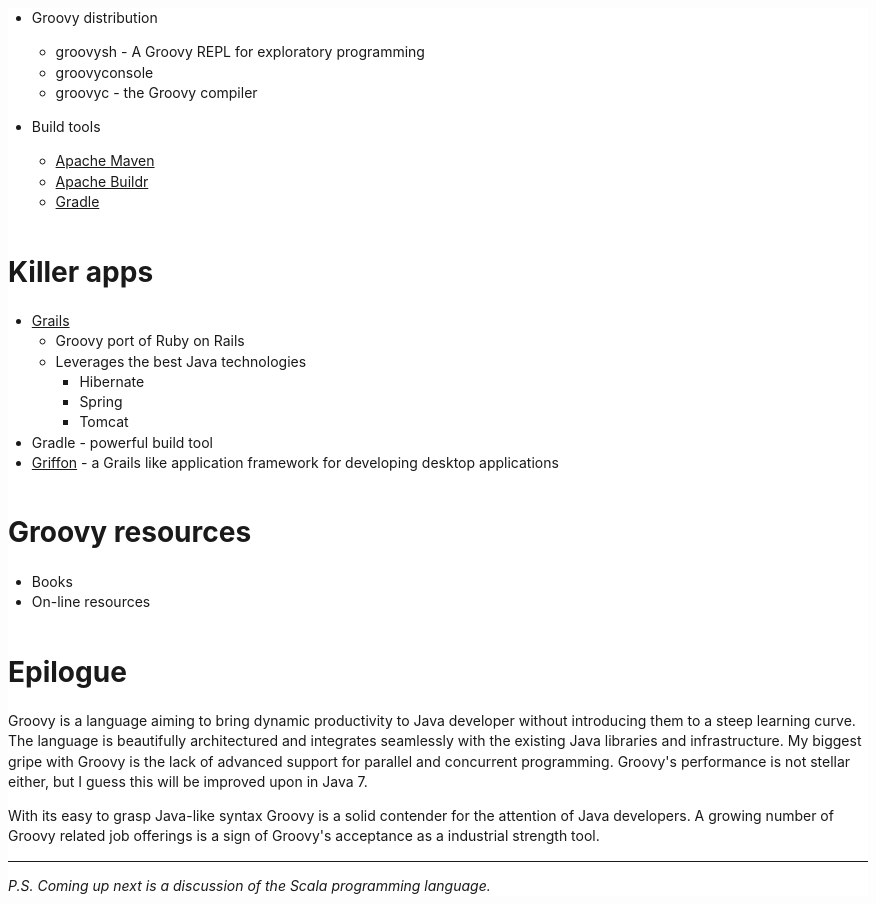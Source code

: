* Groovy distribution
	* groovysh - A Groovy REPL for exploratory programming
	* groovyconsole
	* groovyc - the Groovy compiler
    
* Build tools
	* [Apache Maven](http://maven.apache.org)
	* [Apache Buildr](http://buildr.apache.org)
	* [Gradle](http://gradle.org)
    
# Killer apps

* [Grails](http://grails.org)
	* Groovy port of Ruby on Rails
	* Leverages the best Java technologies
		* Hibernate
		* Spring
		* Tomcat
* Gradle - powerful build tool
* [Griffon](http://griffon.codehaus.org/) - a Grails like application framework for developing desktop applications

# Groovy resources

* Books
* On-line resources

# Epilogue

Groovy is a language aiming to bring dynamic productivity to Java
developer without introducing them to a steep learning curve. The
language is beautifully architectured and integrates seamlessly with
the existing Java libraries and infrastructure. My biggest gripe with
Groovy is the lack of advanced support for parallel and concurrent
programming. Groovy's performance is not stellar either, but I guess
this will be improved upon in Java 7. 

With its easy to grasp Java-like syntax Groovy is a solid contender
for the attention of Java developers. A growing number of Groovy
related job offerings is a sign of Groovy's acceptance as a industrial
strength tool. 

---
_P.S. Coming up next is a discussion of the Scala programming
language._
